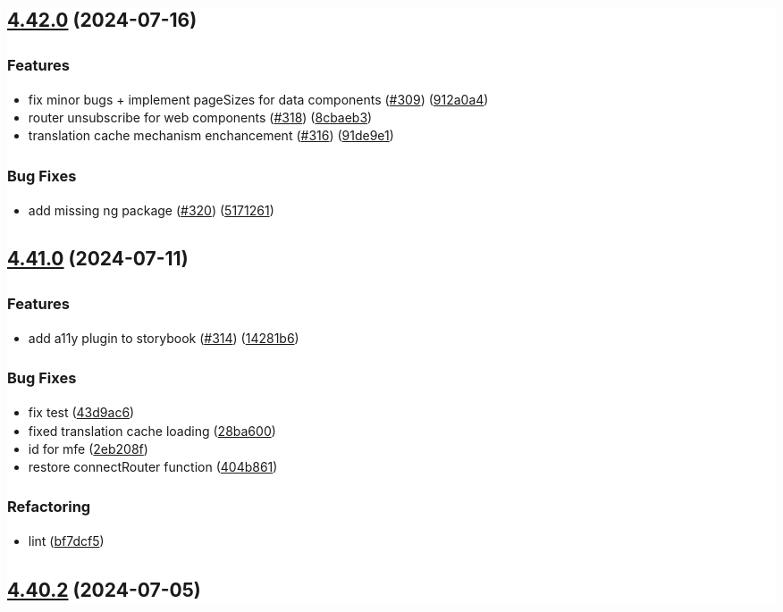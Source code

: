 ## [4.42.0](https://github.com/onecx/onecx-portal-ui-libs/compare/v4.41.0...v4.42.0) (2024-07-16)


### Features

* fix minor bugs + implement pageSizes for data components ([#309](https://github.com/onecx/onecx-portal-ui-libs/issues/309)) ([912a0a4](https://github.com/onecx/onecx-portal-ui-libs/commit/912a0a40aabd2b2c1d1b7aaec2ed171e9f6223a6))
* router unsubscribe for web components ([#318](https://github.com/onecx/onecx-portal-ui-libs/issues/318)) ([8cbaeb3](https://github.com/onecx/onecx-portal-ui-libs/commit/8cbaeb3d4d3464311b94cfdf994e9ff43dbcadeb))
* translation cache mechanism enchancement ([#316](https://github.com/onecx/onecx-portal-ui-libs/issues/316)) ([91de9e1](https://github.com/onecx/onecx-portal-ui-libs/commit/91de9e15116f08b7d0976a4af61ebe93b6e28d69))


### Bug Fixes

* add missing ng package ([#320](https://github.com/onecx/onecx-portal-ui-libs/issues/320)) ([5171261](https://github.com/onecx/onecx-portal-ui-libs/commit/51712614111583f1b0bbeea7bea8d0dfba08769f))

## [4.41.0](https://github.com/onecx/onecx-portal-ui-libs/compare/v4.40.2...v4.41.0) (2024-07-11)


### Features

* add a11y plugin to storybook ([#314](https://github.com/onecx/onecx-portal-ui-libs/issues/314)) ([14281b6](https://github.com/onecx/onecx-portal-ui-libs/commit/14281b62fbc3bb3c4ee8212d372e06ddbe07c9c4))


### Bug Fixes

* fix test ([43d9ac6](https://github.com/onecx/onecx-portal-ui-libs/commit/43d9ac6eaaaacd714421152594365043400ce391))
* fixed translation cache loading ([28ba600](https://github.com/onecx/onecx-portal-ui-libs/commit/28ba6001ddfb47a4b44635977893528ad9193786))
* id for mfe ([2eb208f](https://github.com/onecx/onecx-portal-ui-libs/commit/2eb208f6ed11852337fd61a657798affe9ec3a3d))
* restore connectRouter function ([404b861](https://github.com/onecx/onecx-portal-ui-libs/commit/404b861de6b377a0d494a9f6a0a5124b2de45dd9))


### Refactoring

* lint ([bf7dcf5](https://github.com/onecx/onecx-portal-ui-libs/commit/bf7dcf535d9fff38b71ace28caeb7411e0fe9cd4))

## [4.40.2](https://github.com/onecx/onecx-portal-ui-libs/compare/v4.40.1...v4.40.2) (2024-07-05)
